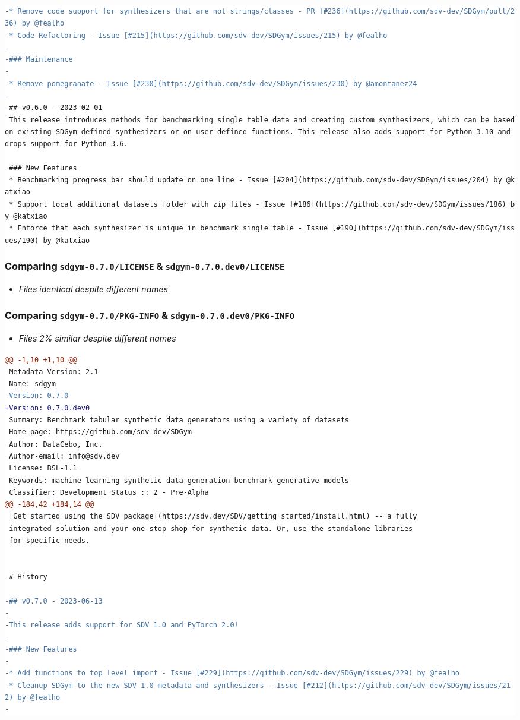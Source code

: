 ```diff
-* Remove code support for synthesizers that are not strings/classes - PR [#236](https://github.com/sdv-dev/SDGym/pull/236) by @fealho
-* Code Refactoring - Issue [#215](https://github.com/sdv-dev/SDGym/issues/215) by @fealho
-
-### Maintenance
-
-* Remove pomegranate - Issue [#230](https://github.com/sdv-dev/SDGym/issues/230) by @amontanez24
-
 ## v0.6.0 - 2023-02-01
 This release introduces methods for benchmarking single table data and creating custom synthesizers, which can be based on existing SDGym-defined synthesizers or on user-defined functions. This release also adds support for Python 3.10 and drops support for Python 3.6.
 
 ### New Features
 * Benchmarking progress bar should update on one line - Issue [#204](https://github.com/sdv-dev/SDGym/issues/204) by @katxiao
 * Support local additional datasets folder with zip files - Issue [#186](https://github.com/sdv-dev/SDGym/issues/186) by @katxiao
 * Enforce that each synthesizer is unique in benchmark_single_table - Issue [#190](https://github.com/sdv-dev/SDGym/issues/190) by @katxiao
```

### Comparing `sdgym-0.7.0/LICENSE` & `sdgym-0.7.0.dev0/LICENSE`

 * *Files identical despite different names*

### Comparing `sdgym-0.7.0/PKG-INFO` & `sdgym-0.7.0.dev0/PKG-INFO`

 * *Files 2% similar despite different names*

```diff
@@ -1,10 +1,10 @@
 Metadata-Version: 2.1
 Name: sdgym
-Version: 0.7.0
+Version: 0.7.0.dev0
 Summary: Benchmark tabular synthetic data generators using a variety of datasets
 Home-page: https://github.com/sdv-dev/SDGym
 Author: DataCebo, Inc.
 Author-email: info@sdv.dev
 License: BSL-1.1
 Keywords: machine learning synthetic data generation benchmark generative models
 Classifier: Development Status :: 2 - Pre-Alpha
@@ -184,42 +184,14 @@
 [Get started using the SDV package](https://sdv.dev/SDV/getting_started/install.html) -- a fully
 integrated solution and your one-stop shop for synthetic data. Or, use the standalone libraries
 for specific needs.
 
 
 # History
 
-## v0.7.0 - 2023-06-13
-
-This release adds support for SDV 1.0 and PyTorch 2.0!
-
-### New Features
-
-* Add functions to top level import - Issue [#229](https://github.com/sdv-dev/SDGym/issues/229) by @fealho
-* Cleanup SDGym to the new SDV 1.0 metadata and synthesizers - Issue [#212](https://github.com/sdv-dev/SDGym/issues/212) by @fealho
-
```